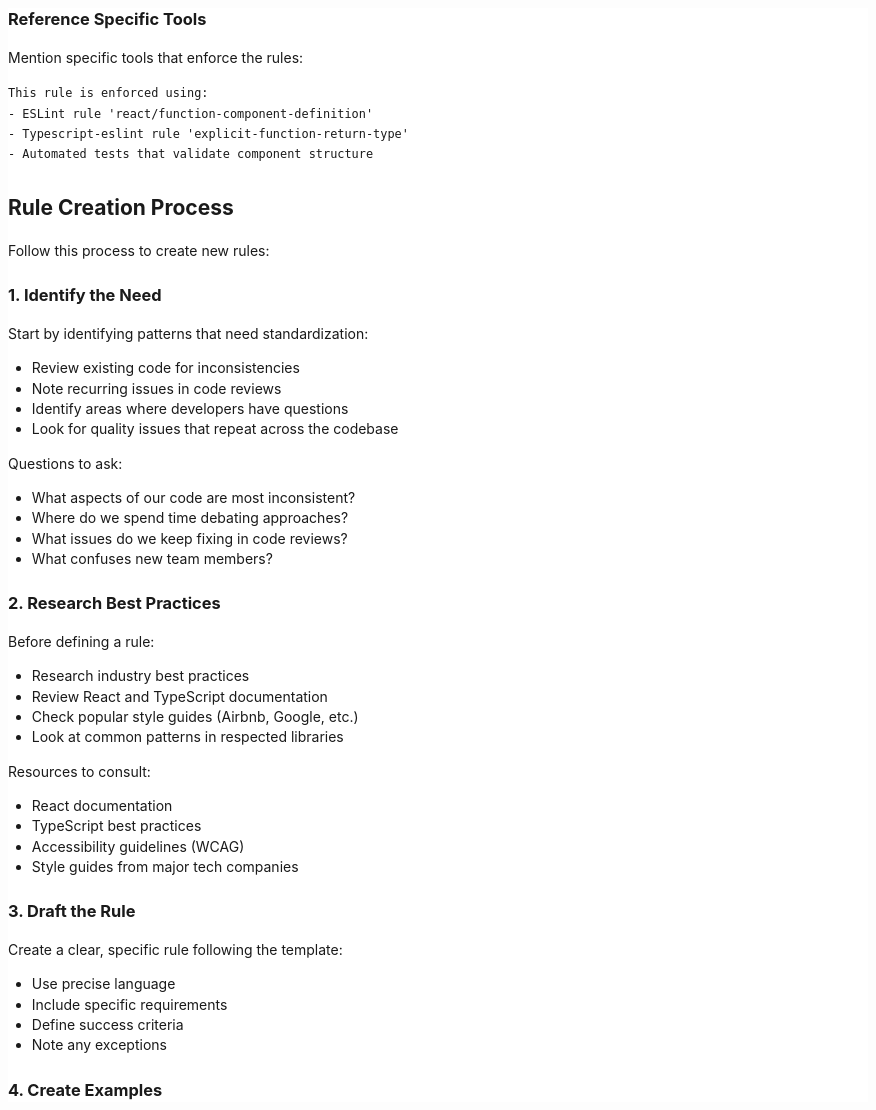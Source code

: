### Reference Specific Tools

Mention specific tools that enforce the rules:

```
This rule is enforced using:
- ESLint rule 'react/function-component-definition'
- Typescript-eslint rule 'explicit-function-return-type'
- Automated tests that validate component structure
```

## Rule Creation Process

Follow this process to create new rules:

### 1. Identify the Need

Start by identifying patterns that need standardization:

- Review existing code for inconsistencies
- Note recurring issues in code reviews
- Identify areas where developers have questions
- Look for quality issues that repeat across the codebase

Questions to ask:
- What aspects of our code are most inconsistent?
- Where do we spend time debating approaches?
- What issues do we keep fixing in code reviews?
- What confuses new team members?

### 2. Research Best Practices

Before defining a rule:

- Research industry best practices
- Review React and TypeScript documentation
- Check popular style guides (Airbnb, Google, etc.)
- Look at common patterns in respected libraries

Resources to consult:
- React documentation
- TypeScript best practices
- Accessibility guidelines (WCAG)
- Style guides from major tech companies

### 3. Draft the Rule

Create a clear, specific rule following the template:

- Use precise language
- Include specific requirements
- Define success criteria
- Note any exceptions

### 4. Create Examples
